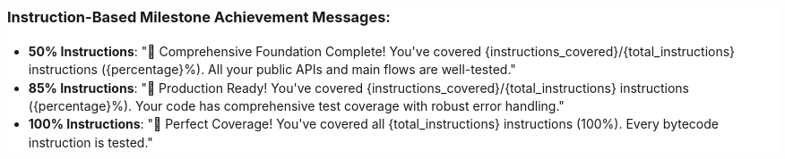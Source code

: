 ### Instruction-Based Milestone Achievement Messages:

- **50% Instructions**: "🎉 Comprehensive Foundation Complete! You've covered {instructions_covered}/{total_instructions} instructions ({percentage}%). All your public APIs and main flows are well-tested."
- **85% Instructions**: "🎉 Production Ready! You've covered {instructions_covered}/{total_instructions} instructions ({percentage}%). Your code has comprehensive test coverage with robust error handling."
- **100% Instructions**: "🎉 Perfect Coverage! You've covered all {total_instructions} instructions (100%). Every bytecode instruction is tested."
